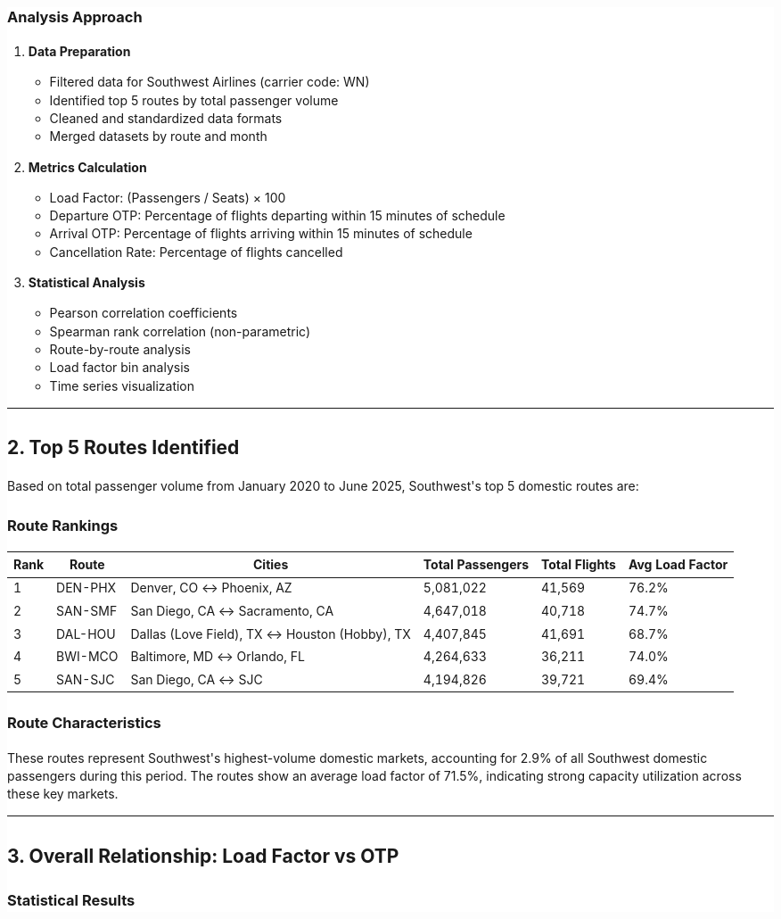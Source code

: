 ### Analysis Approach

1. **Data Preparation**
   - Filtered data for Southwest Airlines (carrier code: WN)
   - Identified top 5 routes by total passenger volume
   - Cleaned and standardized data formats
   - Merged datasets by route and month

2. **Metrics Calculation**
   - Load Factor: (Passengers / Seats) × 100
   - Departure OTP: Percentage of flights departing within 15 minutes of schedule
   - Arrival OTP: Percentage of flights arriving within 15 minutes of schedule
   - Cancellation Rate: Percentage of flights cancelled

3. **Statistical Analysis**
   - Pearson correlation coefficients
   - Spearman rank correlation (non-parametric)
   - Route-by-route analysis
   - Load factor bin analysis
   - Time series visualization

---

## 2. Top 5 Routes Identified

Based on total passenger volume from January 2020 to June 2025, Southwest's top 5 domestic routes are:

### Route Rankings

| Rank | Route | Cities | Total Passengers | Total Flights | Avg Load Factor |
|------|-------|--------|------------------|---------------|-----------------|
| 1 | DEN-PHX | Denver, CO ↔ Phoenix, AZ | 5,081,022 | 41,569 | 76.2% |
| 2 | SAN-SMF | San Diego, CA ↔ Sacramento, CA | 4,647,018 | 40,718 | 74.7% |
| 3 | DAL-HOU | Dallas (Love Field), TX ↔ Houston (Hobby), TX | 4,407,845 | 41,691 | 68.7% |
| 4 | BWI-MCO | Baltimore, MD ↔ Orlando, FL | 4,264,633 | 36,211 | 74.0% |
| 5 | SAN-SJC | San Diego, CA ↔ SJC | 4,194,826 | 39,721 | 69.4% |

### Route Characteristics

These routes represent Southwest's highest-volume domestic markets, accounting for 2.9% of all Southwest domestic passengers during this period. The routes show an average load factor of 71.5%, indicating strong capacity utilization across these key markets.

---

## 3. Overall Relationship: Load Factor vs OTP

### Statistical Results
